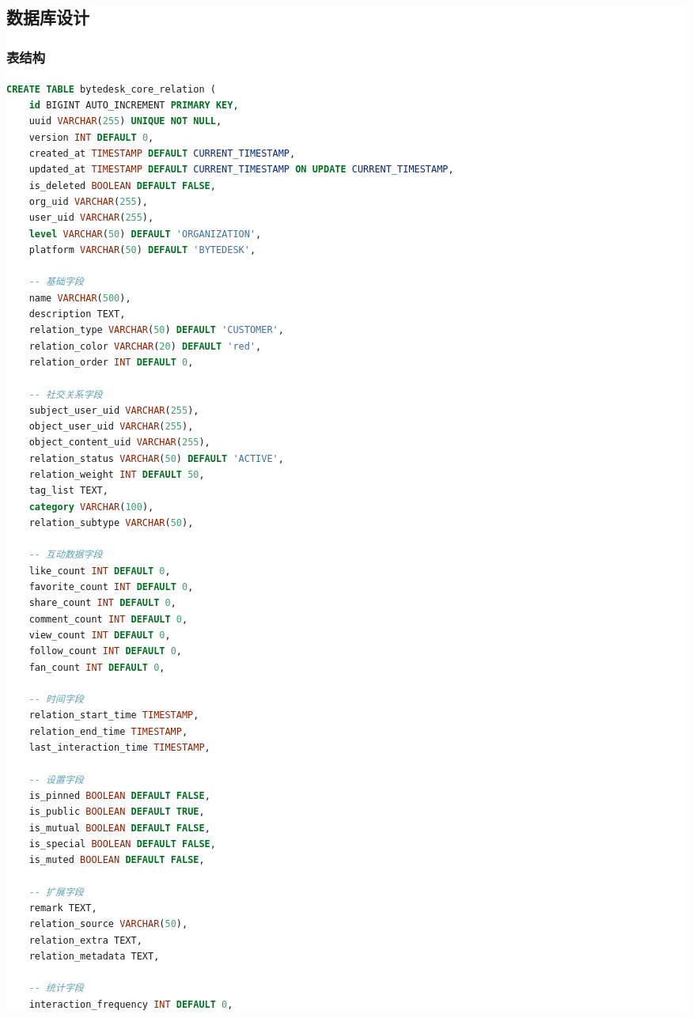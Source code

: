 ## 数据库设计

### 表结构

```sql
CREATE TABLE bytedesk_core_relation (
    id BIGINT AUTO_INCREMENT PRIMARY KEY,
    uuid VARCHAR(255) UNIQUE NOT NULL,
    version INT DEFAULT 0,
    created_at TIMESTAMP DEFAULT CURRENT_TIMESTAMP,
    updated_at TIMESTAMP DEFAULT CURRENT_TIMESTAMP ON UPDATE CURRENT_TIMESTAMP,
    is_deleted BOOLEAN DEFAULT FALSE,
    org_uid VARCHAR(255),
    user_uid VARCHAR(255),
    level VARCHAR(50) DEFAULT 'ORGANIZATION',
    platform VARCHAR(50) DEFAULT 'BYTEDESK',
    
    -- 基础字段
    name VARCHAR(500),
    description TEXT,
    relation_type VARCHAR(50) DEFAULT 'CUSTOMER',
    relation_color VARCHAR(20) DEFAULT 'red',
    relation_order INT DEFAULT 0,
    
    -- 社交关系字段
    subject_user_uid VARCHAR(255),
    object_user_uid VARCHAR(255),
    object_content_uid VARCHAR(255),
    relation_status VARCHAR(50) DEFAULT 'ACTIVE',
    relation_weight INT DEFAULT 50,
    tag_list TEXT,
    category VARCHAR(100),
    relation_subtype VARCHAR(50),
    
    -- 互动数据字段
    like_count INT DEFAULT 0,
    favorite_count INT DEFAULT 0,
    share_count INT DEFAULT 0,
    comment_count INT DEFAULT 0,
    view_count INT DEFAULT 0,
    follow_count INT DEFAULT 0,
    fan_count INT DEFAULT 0,
    
    -- 时间字段
    relation_start_time TIMESTAMP,
    relation_end_time TIMESTAMP,
    last_interaction_time TIMESTAMP,
    
    -- 设置字段
    is_pinned BOOLEAN DEFAULT FALSE,
    is_public BOOLEAN DEFAULT TRUE,
    is_mutual BOOLEAN DEFAULT FALSE,
    is_special BOOLEAN DEFAULT FALSE,
    is_muted BOOLEAN DEFAULT FALSE,
    
    -- 扩展字段
    remark TEXT,
    relation_source VARCHAR(50),
    relation_extra TEXT,
    relation_metadata TEXT,
    
    -- 统计字段
    interaction_frequency INT DEFAULT 0,
```